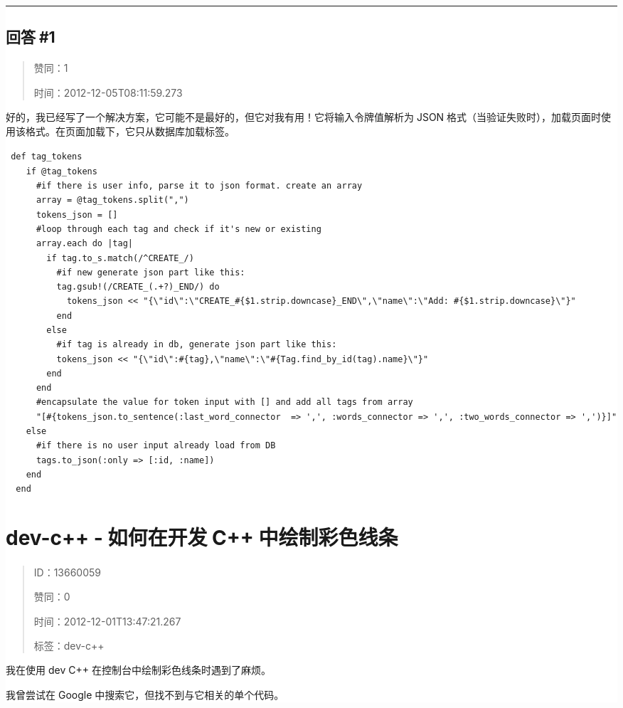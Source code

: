 * * *

## 回答 #1

> 赞同：1
> 
> 时间：2012-12-05T08:11:59.273

好的，我已经写了一个解决方案，它可能不是最好的，但它对我有用！它将输入令牌值解析为 JSON 格式（当验证失败时），加载页面时使用该格式。在页面加载下，它只从数据库加载标签。

```
 def tag_tokens
    if @tag_tokens
      #if there is user info, parse it to json format. create an array
      array = @tag_tokens.split(",")
      tokens_json = []
      #loop through each tag and check if it's new or existing
      array.each do |tag|
        if tag.to_s.match(/^CREATE_/)
          #if new generate json part like this:
          tag.gsub!(/CREATE_(.+?)_END/) do
            tokens_json << "{\"id\":\"CREATE_#{$1.strip.downcase}_END\",\"name\":\"Add: #{$1.strip.downcase}\"}"
          end
        else
          #if tag is already in db, generate json part like this:
          tokens_json << "{\"id\":#{tag},\"name\":\"#{Tag.find_by_id(tag).name}\"}"
        end
      end
      #encapsulate the value for token input with [] and add all tags from array
      "[#{tokens_json.to_sentence(:last_word_connector  => ',', :words_connector => ',', :two_words_connector => ',')}]"
    else
      #if there is no user input already load from DB
      tags.to_json(:only => [:id, :name])
    end
  end 
```

# dev-c++ - 如何在开发 C++ 中绘制彩色线条

> ID：13660059
> 
> 赞同：0
> 
> 时间：2012-12-01T13:47:21.267
> 
> 标签：dev-c++

我在使用 dev C++ 在控制台中绘制彩色线条时遇到了麻烦。

我曾尝试在 Google 中搜索它，但找不到与它相关的单个代码。
